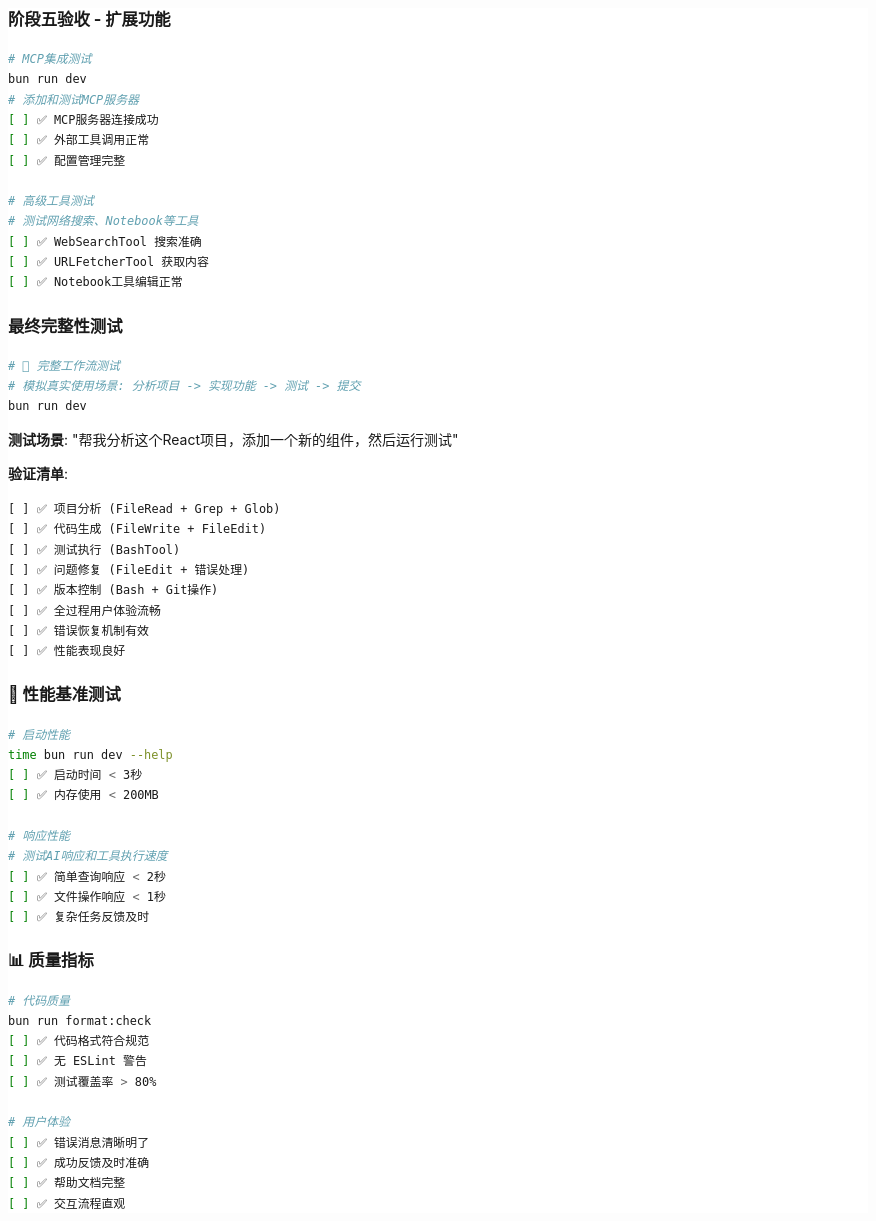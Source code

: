 ### 阶段五验收 - 扩展功能
```bash
# MCP集成测试
bun run dev
# 添加和测试MCP服务器
[ ] ✅ MCP服务器连接成功
[ ] ✅ 外部工具调用正常
[ ] ✅ 配置管理完整

# 高级工具测试
# 测试网络搜索、Notebook等工具
[ ] ✅ WebSearchTool 搜索准确
[ ] ✅ URLFetcherTool 获取内容
[ ] ✅ Notebook工具编辑正常
```

### 最终完整性测试
```bash
# 🔄 完整工作流测试
# 模拟真实使用场景: 分析项目 -> 实现功能 -> 测试 -> 提交
bun run dev
```

**测试场景**: "帮我分析这个React项目，添加一个新的组件，然后运行测试"

**验证清单**:
```
[ ] ✅ 项目分析 (FileRead + Grep + Glob)
[ ] ✅ 代码生成 (FileWrite + FileEdit) 
[ ] ✅ 测试执行 (BashTool)
[ ] ✅ 问题修复 (FileEdit + 错误处理)
[ ] ✅ 版本控制 (Bash + Git操作)
[ ] ✅ 全过程用户体验流畅
[ ] ✅ 错误恢复机制有效
[ ] ✅ 性能表现良好
```

### 🎯 性能基准测试
```bash
# 启动性能
time bun run dev --help
[ ] ✅ 启动时间 < 3秒
[ ] ✅ 内存使用 < 200MB

# 响应性能  
# 测试AI响应和工具执行速度
[ ] ✅ 简单查询响应 < 2秒
[ ] ✅ 文件操作响应 < 1秒
[ ] ✅ 复杂任务反馈及时
```

### 📊 质量指标
```bash
# 代码质量
bun run format:check
[ ] ✅ 代码格式符合规范
[ ] ✅ 无 ESLint 警告
[ ] ✅ 测试覆盖率 > 80%

# 用户体验
[ ] ✅ 错误消息清晰明了
[ ] ✅ 成功反馈及时准确
[ ] ✅ 帮助文档完整
[ ] ✅ 交互流程直观
```